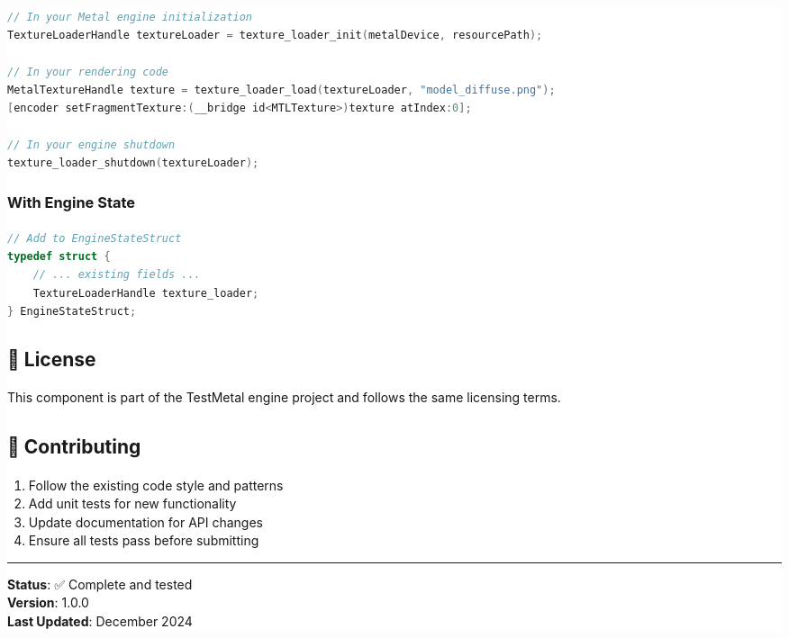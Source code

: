 ```c
// In your Metal engine initialization
TextureLoaderHandle textureLoader = texture_loader_init(metalDevice, resourcePath);

// In your rendering code
MetalTextureHandle texture = texture_loader_load(textureLoader, "model_diffuse.png");
[encoder setFragmentTexture:(__bridge id<MTLTexture>)texture atIndex:0];

// In your engine shutdown
texture_loader_shutdown(textureLoader);
```

### With Engine State

```c
// Add to EngineStateStruct
typedef struct {
    // ... existing fields ...
    TextureLoaderHandle texture_loader;
} EngineStateStruct;
```

## 📝 License

This component is part of the TestMetal engine project and follows the same licensing terms.

## 🤝 Contributing

1. Follow the existing code style and patterns
2. Add unit tests for new functionality
3. Update documentation for API changes
4. Ensure all tests pass before submitting

---

**Status**: ✅ Complete and tested  
**Version**: 1.0.0  
**Last Updated**: December 2024
